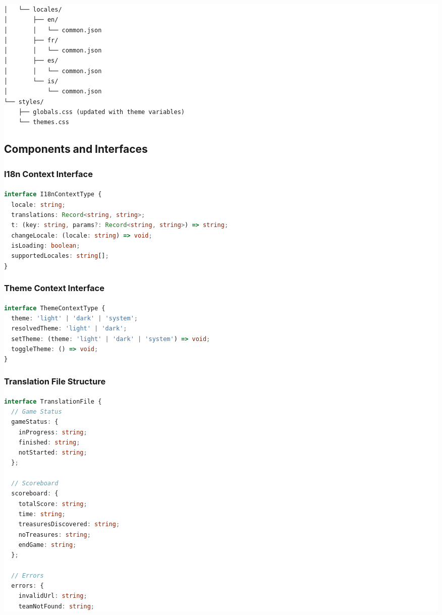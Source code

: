 ```
│   └── locales/
│       ├── en/
│       │   └── common.json
│       ├── fr/
│       │   └── common.json
│       ├── es/
│       │   └── common.json
│       └── is/
│           └── common.json
└── styles/
    ├── globals.css (updated with theme variables)
    └── themes.css
```

## Components and Interfaces

### I18n Context Interface

```typescript
interface I18nContextType {
  locale: string;
  translations: Record<string, string>;
  t: (key: string, params?: Record<string, string>) => string;
  changeLocale: (locale: string) => void;
  isLoading: boolean;
  supportedLocales: string[];
}
```

### Theme Context Interface

```typescript
interface ThemeContextType {
  theme: 'light' | 'dark' | 'system';
  resolvedTheme: 'light' | 'dark';
  setTheme: (theme: 'light' | 'dark' | 'system') => void;
  toggleTheme: () => void;
}
```

### Translation File Structure

```typescript
interface TranslationFile {
  // Game Status
  gameStatus: {
    inProgress: string;
    finished: string;
    notStarted: string;
  };
  
  // Scoreboard
  scoreboard: {
    totalScore: string;
    time: string;
    treasuresDiscovered: string;
    noTreasures: string;
    endGame: string;
  };
  
  // Errors
  errors: {
    invalidUrl: string;
    teamNotFound: string;
```